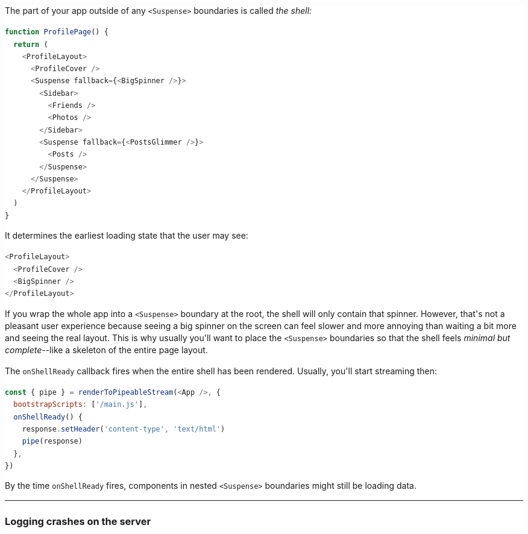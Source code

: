 The part of your app outside of any `<Suspense>` boundaries is called _the shell:_

```js
function ProfilePage() {
  return (
    <ProfileLayout>
      <ProfileCover />
      <Suspense fallback={<BigSpinner />}>
        <Sidebar>
          <Friends />
          <Photos />
        </Sidebar>
        <Suspense fallback={<PostsGlimmer />}>
          <Posts />
        </Suspense>
      </Suspense>
    </ProfileLayout>
  )
}
```

It determines the earliest loading state that the user may see:

```js
<ProfileLayout>
  <ProfileCover />
  <BigSpinner />
</ProfileLayout>
```

If you wrap the whole app into a `<Suspense>` boundary at the root, the shell will only contain that spinner. However, that's not a pleasant user experience because seeing a big spinner on the screen can feel slower and more annoying than waiting a bit more and seeing the real layout. This is why usually you'll want to place the `<Suspense>` boundaries so that the shell feels _minimal but complete_--like a skeleton of the entire page layout.

The `onShellReady` callback fires when the entire shell has been rendered. Usually, you'll start streaming then:

```js
const { pipe } = renderToPipeableStream(<App />, {
  bootstrapScripts: ['/main.js'],
  onShellReady() {
    response.setHeader('content-type', 'text/html')
    pipe(response)
  },
})
```

By the time `onShellReady` fires, components in nested `<Suspense>` boundaries might still be loading data.

---

### Logging crashes on the server
